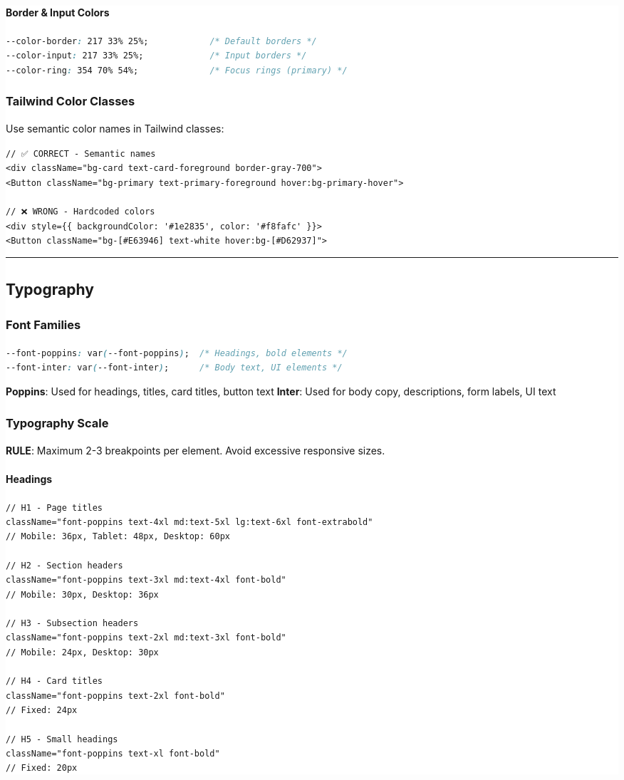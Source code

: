 #### Border & Input Colors

```css
--color-border: 217 33% 25%;            /* Default borders */
--color-input: 217 33% 25%;             /* Input borders */
--color-ring: 354 70% 54%;              /* Focus rings (primary) */
```

### Tailwind Color Classes

Use semantic color names in Tailwind classes:

```tsx
// ✅ CORRECT - Semantic names
<div className="bg-card text-card-foreground border-gray-700">
<Button className="bg-primary text-primary-foreground hover:bg-primary-hover">

// ❌ WRONG - Hardcoded colors
<div style={{ backgroundColor: '#1e2835', color: '#f8fafc' }}>
<Button className="bg-[#E63946] text-white hover:bg-[#D62937]">
```

---

## Typography

### Font Families

```css
--font-poppins: var(--font-poppins);  /* Headings, bold elements */
--font-inter: var(--font-inter);      /* Body text, UI elements */
```

**Poppins**: Used for headings, titles, card titles, button text
**Inter**: Used for body copy, descriptions, form labels, UI text

### Typography Scale

**RULE**: Maximum 2-3 breakpoints per element. Avoid excessive responsive sizes.

#### Headings

```tsx
// H1 - Page titles
className="font-poppins text-4xl md:text-5xl lg:text-6xl font-extrabold"
// Mobile: 36px, Tablet: 48px, Desktop: 60px

// H2 - Section headers
className="font-poppins text-3xl md:text-4xl font-bold"
// Mobile: 30px, Desktop: 36px

// H3 - Subsection headers
className="font-poppins text-2xl md:text-3xl font-bold"
// Mobile: 24px, Desktop: 30px

// H4 - Card titles
className="font-poppins text-2xl font-bold"
// Fixed: 24px

// H5 - Small headings
className="font-poppins text-xl font-bold"
// Fixed: 20px
```
